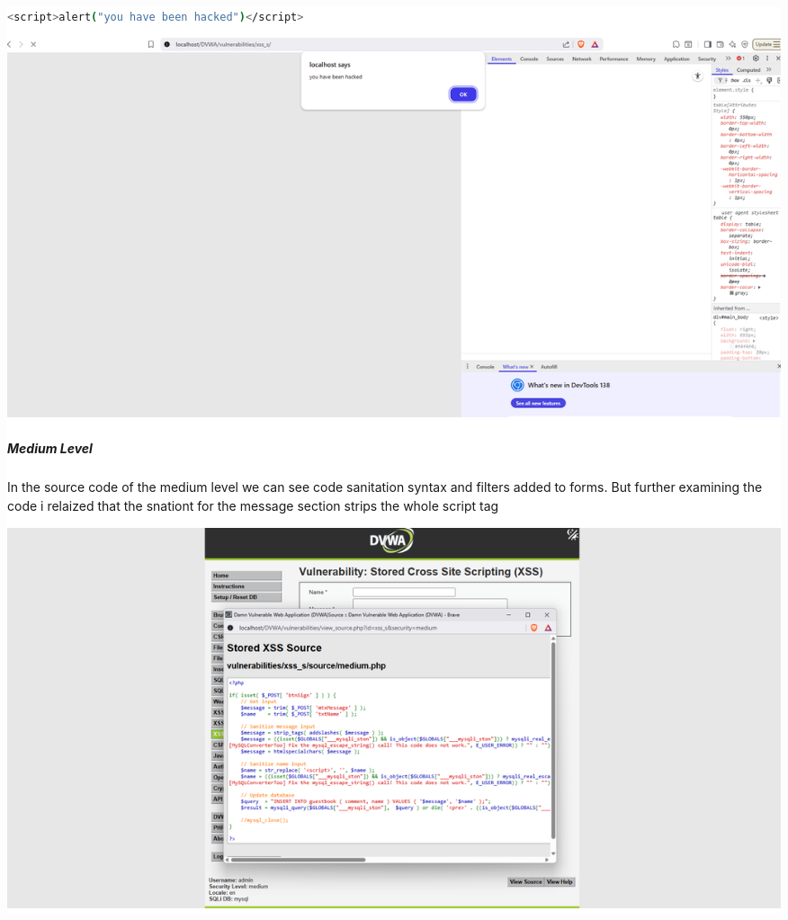 
```bash
<script>alert("you have been hacked")</script>
```

![Alt text](./images/xssstored.png)

##### Medium Level

In the source code of the medium level we can see code sanitation syntax and filters added to forms.
But further examining the code i relaized that the snationt for the message section strips the whole script tag

![Alt text](./images/xssstoremed.png)
